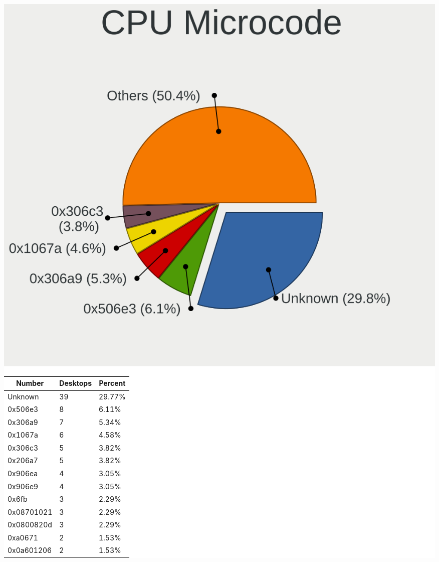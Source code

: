 ![CPU Microcode](./images/pie_chart/cpu_microcode.svg)


| Number     | Desktops | Percent |
|------------|----------|---------|
| Unknown    | 39       | 29.77%  |
| 0x506e3    | 8        | 6.11%   |
| 0x306a9    | 7        | 5.34%   |
| 0x1067a    | 6        | 4.58%   |
| 0x306c3    | 5        | 3.82%   |
| 0x206a7    | 5        | 3.82%   |
| 0x906ea    | 4        | 3.05%   |
| 0x906e9    | 4        | 3.05%   |
| 0x6fb      | 3        | 2.29%   |
| 0x08701021 | 3        | 2.29%   |
| 0x0800820d | 3        | 2.29%   |
| 0xa0671    | 2        | 1.53%   |
| 0x0a601206 | 2        | 1.53%   |